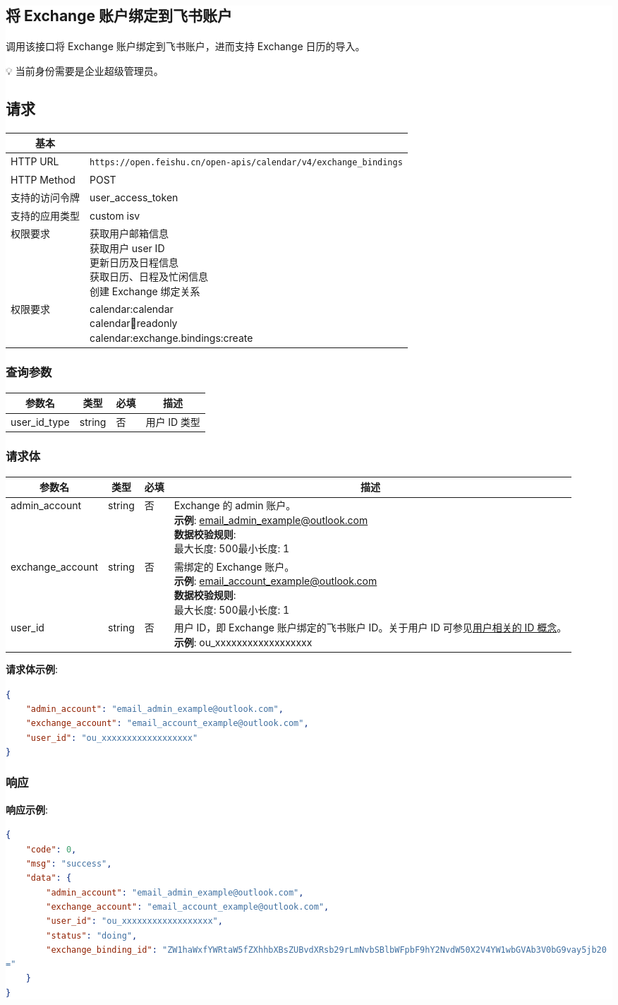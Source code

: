 ## 将 Exchange 账户绑定到飞书账户

调用该接口将 Exchange 账户绑定到飞书账户，进而支持 Exchange 日历的导入。

💡 
 当前身份需要是企业超级管理员。

## 请求

| 基本 | |
| --- | --- |
| HTTP URL | `https://open.feishu.cn/open-apis/calendar/v4/exchange_bindings` |
| HTTP Method | POST |
| 支持的访问令牌 | user_access_token |
| 支持的应用类型 | custom  isv |
| 权限要求 | 获取用户邮箱信息 <br> 获取用户 user ID <br> 更新日历及日程信息 <br> 获取日历、日程及忙闲信息 <br> 创建 Exchange 绑定关系 |
| 权限要求 | calendar:calendar <br> calendar:calendar:readonly <br> calendar:exchange.bindings:create |

### 查询参数

| 参数名 | 类型 | 必填 | 描述 |
| ------ | ---- | ---- | ---- |
| user_id_type | string | 否 | 用户 ID 类型 |
### 请求体

| 参数名 | 类型 | 必填 | 描述 |
| ------ | ---- | ---- | ---- |
| admin_account | string | 否 | Exchange 的 admin 账户。 <br> **示例**: email_admin_example@outlook.com <br> **数据校验规则**:<br>最大长度: 500最小长度: 1 |
| exchange_account | string | 否 | 需绑定的 Exchange 账户。 <br> **示例**: email_account_example@outlook.com <br> **数据校验规则**:<br>最大长度: 500最小长度: 1 |
| user_id | string | 否 | 用户 ID，即 Exchange 账户绑定的飞书账户 ID。关于用户 ID 可参见[用户相关的 ID 概念](/ssl:ttdoc/home/user-identity-introduction/introduction)。 <br> **示例**: ou_xxxxxxxxxxxxxxxxxx  |

**请求体示例**:

```json
{
    "admin_account": "email_admin_example@outlook.com",
    "exchange_account": "email_account_example@outlook.com",
    "user_id": "ou_xxxxxxxxxxxxxxxxxx"
}
```

### 响应

**响应示例**:

```json
{
    "code": 0,
    "msg": "success",
    "data": {
        "admin_account": "email_admin_example@outlook.com",
        "exchange_account": "email_account_example@outlook.com",
        "user_id": "ou_xxxxxxxxxxxxxxxxxx",
        "status": "doing",
        "exchange_binding_id": "ZW1haWxfYWRtaW5fZXhhbXBsZUBvdXRsb29rLmNvbSBlbWFpbF9hY2NvdW50X2V4YW1wbGVAb3V0bG9vay5jb20="
    }
}
```